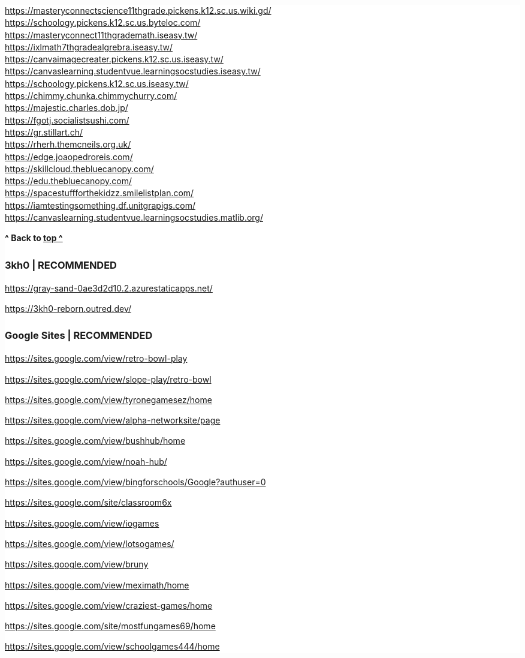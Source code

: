 https://masteryconnectscience11thgrade.pickens.k12.sc.us.wiki.gd/ <br>
https://schoology.pickens.k12.sc.us.byteloc.com/ <br>
https://masteryconnect11thgrademath.iseasy.tw/ <br>
https://ixlmath7thgradealgrebra.iseasy.tw/ <br>
https://canvaimagecreater.pickens.k12.sc.us.iseasy.tw/ <br>
https://canvaslearning.studentvue.learningsocstudies.iseasy.tw/ <br>
https://schoology.pickens.k12.sc.us.iseasy.tw/ <br>
https://chimmy.chunka.chimmychurry.com/ <br>
https://majestic.charles.dob.jp/ <br>
https://fgotj.socialistsushi.com/ <br>
https://gr.stillart.ch/ <br>
https://rherh.themcneils.org.uk/ <br>
https://edge.joaopedroreis.com/ <br>
https://skillcloud.thebluecanopy.com/ <br>
https://edu.thebluecanopy.com/ <br>
https://spacestuffforthekidzz.smilelistplan.com/ <br>
https://iamtestingsomething.df.unitgrapigs.com/ <br>
https://canvaslearning.studentvue.learningsocstudies.matlib.org/ <br>

**^ Back to [top ^](#table-of-contents)**
  

### 3kh0 | RECOMMENDED

https://gray-sand-0ae3d2d10.2.azurestaticapps.net/ <br>

https://3kh0-reborn.outred.dev/ <br>
 

### Google Sites | RECOMMENDED

https://sites.google.com/view/retro-bowl-play <br>

https://sites.google.com/view/slope-play/retro-bowl <br>

https://sites.google.com/view/tyronegamesez/home <br>

https://sites.google.com/view/alpha-networksite/page <br>

https://sites.google.com/view/bushhub/home <br>

https://sites.google.com/view/noah-hub/ <br>

https://sites.google.com/view/bingforschools/Google?authuser=0 <br>

https://sites.google.com/site/classroom6x <br>

https://sites.google.com/view/iogames <br>

https://sites.google.com/view/lotsogames/ <br>

https://sites.google.com/view/bruny <br>

https://sites.google.com/view/meximath/home <br>

https://sites.google.com/view/craziest-games/home <br>

https://sites.google.com/site/mostfungames69/home <br>

https://sites.google.com/view/schoolgames444/home <br>
